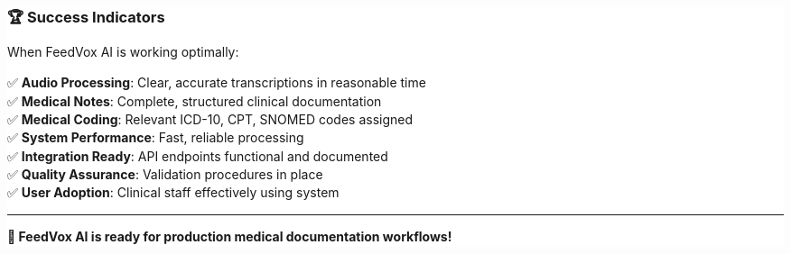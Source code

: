 ### **🏆 Success Indicators**

When FeedVox AI is working optimally:

✅ **Audio Processing**: Clear, accurate transcriptions in reasonable time  
✅ **Medical Notes**: Complete, structured clinical documentation  
✅ **Medical Coding**: Relevant ICD-10, CPT, SNOMED codes assigned  
✅ **System Performance**: Fast, reliable processing  
✅ **Integration Ready**: API endpoints functional and documented  
✅ **Quality Assurance**: Validation procedures in place  
✅ **User Adoption**: Clinical staff effectively using system  

---

**🏥 FeedVox AI is ready for production medical documentation workflows!** 